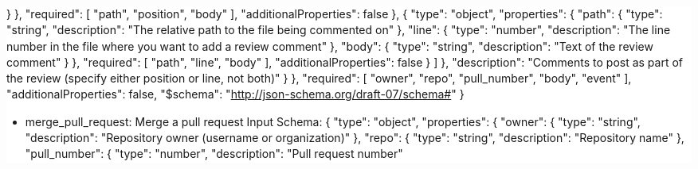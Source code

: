   }
  },
  "required": [
  "path",
  "position",
  "body"
  ],
  "additionalProperties": false
  },
  {
  "type": "object",
  "properties": {
  "path": {
  "type": "string",
  "description": "The relative path to the file being commented on"
  },
  "line": {
  "type": "number",
  "description": "The line number in the file where you want to add a review comment"
  },
  "body": {
  "type": "string",
  "description": "Text of the review comment"
  }
  },
  "required": [
  "path",
  "line",
  "body"
  ],
  "additionalProperties": false
  }
  ]
  },
  "description": "Comments to post as part of the review (specify either position or line, not both)"
  }
  },
  "required": [
  "owner",
  "repo",
  "pull_number",
  "body",
  "event"
  ],
  "additionalProperties": false,
  "$schema": "http://json-schema.org/draft-07/schema#"
  }

- merge_pull_request: Merge a pull request
  Input Schema:
  {
  "type": "object",
  "properties": {
  "owner": {
  "type": "string",
  "description": "Repository owner (username or organization)"
  },
  "repo": {
  "type": "string",
  "description": "Repository name"
  },
  "pull_number": {
  "type": "number",
  "description": "Pull request number"
